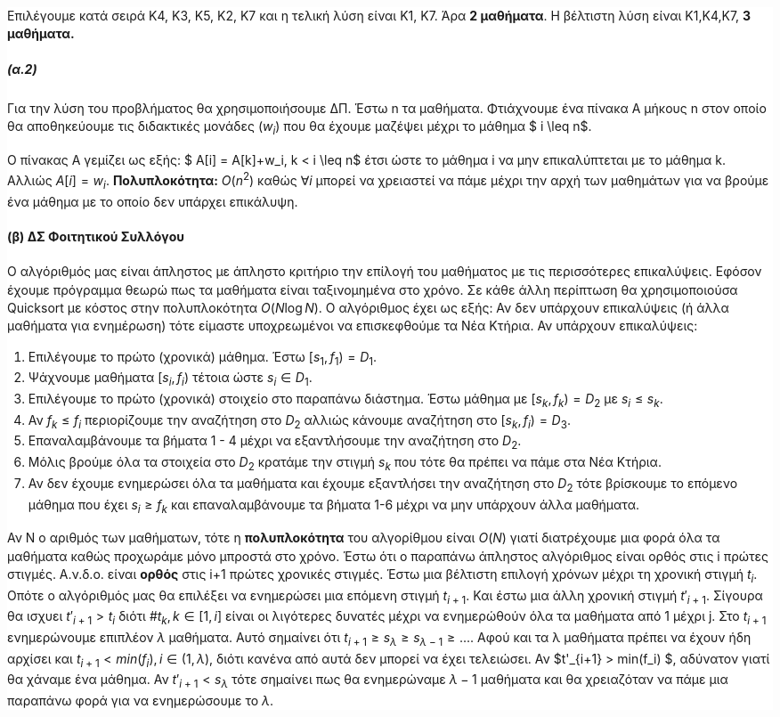    Επιλέγουμε κατά σειρά Κ4, Κ3, Κ5, Κ2, Κ7 και η τελική λύση είναι Κ1, Κ7. Άρα **2 μαθήματα**.
   Η βέλτιστη λύση είναι Κ1,Κ4,Κ7, **3 μαθήματα.**

##### (α.2) 

Για την λύση του προβλήματος θα χρησιμοποιήσουμε ΔΠ. 
Έστω n τα μαθήματα.
Φτιάχνουμε ένα πίνακα A μήκους n στον οποίο  θα αποθηκεύουμε τις διδακτικές μονάδες ($w_i$) που θα έχουμε μαζέψει μέχρι το μάθημα $ i \leq n$. 

Ο πίνακας Α γεμίζει ως εξής: $ Α[i] = A[k]+w_i, k < i \leq n$  έτσι ώστε το μάθημα i να μην επικαλύπτεται με το μάθημα k. Αλλιώς $Α[i] = w_i$.
**Πολυπλοκότητα:** $Ο(n^2)$ καθώς $\forall i$ μπορεί να χρειαστεί να πάμε μέχρι την αρχή των μαθημάτων για να βρούμε ένα μάθημα με το οποίο δεν υπάρχει επικάλυψη.  

#### (β) ΔΣ Φοιτητικού Συλλόγου

Ο αλγόριθμός μας είναι άπληστος με άπληστο κριτήριο την επίλογή του μαθήματος με τις περισσότερες επικαλύψεις. 
Εφόσον έχουμε πρόγραμμα θεωρώ πως τα μαθήματα είναι ταξινομημένα στο χρόνο. Σε κάθε άλλη περίπτωση θα χρησιμοποιούσα Quicksort με κόστος στην πολυπλοκότητα $O(N \log N ).$
Ο αλγόριθμος έχει ως εξής:
Αν δεν υπάρχουν επικαλύψεις (ή άλλα μαθήματα για ενημέρωση) τότε είμαστε υποχρεωμένοι να επισκεφθούμε τα Νέα Κτήρια.
Αν υπάρχουν επικαλύψεις: 

1. Επιλέγουμε το πρώτο (χρονικά) μάθημα. Έστω $[s_1, f_1) = D_1$.
2. Ψάχνουμε μαθήματα  $[s_i, f_i)$ τέτοια ώστε  $s_i \in D_1$.
3. Επιλέγουμε το πρώτο (χρονικά) στοιχείο στο παραπάνω διάστημα. Έστω μάθημα με $[s_k, f_k) = D_2$ με $s_i \leq s_k$.
4. Αν $f_k \leq f_i$ περιορίζουμε την αναζήτηση στο $D_2$ αλλιώς κάνουμε αναζήτηση στο $[s_k, f_i)=D_3$.
5. Επαναλαμβάνουμε τα βήματα 1 - 4 μέχρι να εξαντλήσουμε την αναζήτηση στο $D_2$.
6. Μόλις βρούμε όλα τα στοιχεία στο $D_2$ κρατάμε την στιγμή $s_k$ που τότε θα πρέπει να πάμε στα Νέα Κτήρια.
7. Αν δεν έχουμε ενημερώσει όλα τα μαθήματα και έχουμε εξαντλήσει την αναζήτηση στο $D_2$ τότε βρίσκουμε το επόμενο μάθημα που έχει $s_i \geq f_k$ και επαναλαμβάνουμε τα βήματα 1-6 μέχρι να μην υπάρχουν άλλα μαθήματα.

Αν N ο αριθμός των μαθήματων, τότε η **πολυπλοκότητα** του αλγορίθμου είναι $O(N)$ γιατί διατρέχουμε μια φορά όλα τα μαθήματα καθώς προχωράμε μόνο μπροστά στο χρόνο. 
Έστω ότι ο παραπάνω άπληστος αλγόριθμος είναι ορθός στις i πρώτες στιγμές. 
Α.ν.δ.ο. είναι **ορθός** στις i+1 πρώτες χρονικές στιγμές.
Έστω μια βέλτιστη επιλογή χρόνων μέχρι τη χρονική στιγμή $t_i$. Οπότε ο αλγόριθμός μας θα επιλέξει να ενημερώσει μια επόμενη στιγμή $t_{i+1}$. Και έστω μια άλλη χρονική στιγμή $t'_{i+1}$. 
Σίγουρα θα ισχυει $t'_{i+1} > t_i$ διότι #$t_k, k \in [1,i]$ είναι οι λιγότερες δυνατές μέχρι να ενημερώθούν όλα τα μαθήματα από 1 μέχρι j.
Στο $t_{i+1}$ ενημερώνουμε επιπλέον $λ$ μαθήματα. Αυτό σημαίνει ότι $t_{i+1} \geq s_λ \geq s_{λ-1} \geq ...$. Αφού και τα λ μαθήματα πρέπει να έχουν ήδη αρχίσει και $t_{i+1} < min(f_i), i \in (1,λ)$, διότι κανένα από αυτά δεν μπορεί να έχει τελειώσει. 
Αν $t'_{i+1} > min(f_i) $, αδύνατον γιατί θα χάναμε ένα μάθημα. 
Αν $t'_{i+1} < s_λ$ τότε σημαίνει πως θα ενημερώναμε $λ-1$ μαθήματα και θα χρειαζόταν να πάμε μια παραπάνω φορά για να ενημερώσουμε το $λ$.
